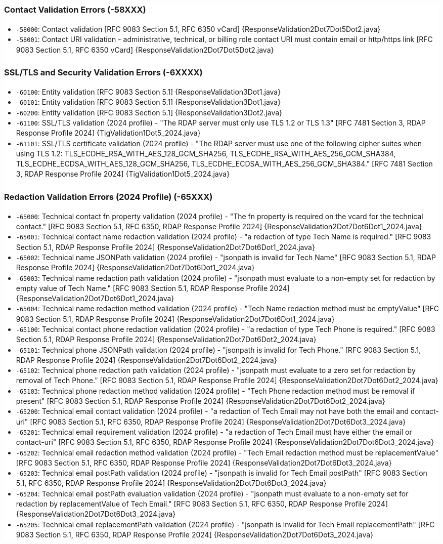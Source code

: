 ### Contact Validation Errors (-58XXX)
- `-58000`: Contact validation [RFC 9083 Section 5.1, RFC 6350 vCard] {ResponseValidation2Dot7Dot5Dot2.java}
- `-58001`: Contact URI validation - administrative, technical, or billing role contact URI must contain email or http/https link [RFC 9083 Section 5.1, RFC 6350 vCard] {ResponseValidation2Dot7Dot5Dot2.java}

### SSL/TLS and Security Validation Errors (-6XXXX)
- `-60100`: Entity validation [RFC 9083 Section 5.1] {ResponseValidation3Dot1.java}
- `-60101`: Entity validation [RFC 9083 Section 5.1] {ResponseValidation3Dot1.java}
- `-60200`: Entity validation [RFC 9083 Section 5.1] {ResponseValidation3Dot2.java}
- `-61100`: SSL/TLS validation (2024 profile) - "The RDAP server must only use TLS 1.2 or TLS 1.3" [RFC 7481 Section 3, RDAP Response Profile 2024] {TigValidation1Dot5_2024.java}
- `-61101`: SSL/TLS certificate validation (2024 profile) - "The RDAP server must use one of the following cipher suites when using TLS 1.2: TLS_ECDHE_RSA_WITH_AES_128_GCM_SHA256, TLS_ECDHE_RSA_WITH_AES_256_GCM_SHA384, TLS_ECDHE_ECDSA_WITH_AES_128_GCM_SHA256, TLS_ECDHE_ECDSA_WITH_AES_256_GCM_SHA384." [RFC 7481 Section 3, RDAP Response Profile 2024] {TigValidation1Dot5_2024.java}

### Redaction Validation Errors (2024 Profile) (-65XXX)
- `-65000`: Technical contact fn property validation (2024 profile) - "The fn property is required on the vcard for the technical contact." [RFC 9083 Section 5.1, RFC 6350, RDAP Response Profile 2024] {ResponseValidation2Dot7Dot6Dot1_2024.java}
- `-65001`: Technical contact name redaction validation (2024 profile) - "a redaction of type Tech Name is required." [RFC 9083 Section 5.1, RDAP Response Profile 2024] {ResponseValidation2Dot7Dot6Dot1_2024.java}
- `-65002`: Technical name JSONPath validation (2024 profile) - "jsonpath is invalid for Tech Name" [RFC 9083 Section 5.1, RDAP Response Profile 2024] {ResponseValidation2Dot7Dot6Dot1_2024.java}
- `-65003`: Technical name redaction path validation (2024 profile) - "jsonpath must evaluate to a non-empty set for redaction by empty value of Tech Name." [RFC 9083 Section 5.1, RDAP Response Profile 2024] {ResponseValidation2Dot7Dot6Dot1_2024.java}
- `-65004`: Technical name redaction method validation (2024 profile) - "Tech Name redaction method must be emptyValue" [RFC 9083 Section 5.1, RDAP Response Profile 2024] {ResponseValidation2Dot7Dot6Dot1_2024.java}
- `-65100`: Technical contact phone redaction validation (2024 profile) - "a redaction of type Tech Phone is required." [RFC 9083 Section 5.1, RDAP Response Profile 2024] {ResponseValidation2Dot7Dot6Dot2_2024.java}
- `-65101`: Technical phone JSONPath validation (2024 profile) - "jsonpath is invalid for Tech Phone." [RFC 9083 Section 5.1, RDAP Response Profile 2024] {ResponseValidation2Dot7Dot6Dot2_2024.java}
- `-65102`: Technical phone redaction path validation (2024 profile) - "jsonpath must evaluate to a zero set for redaction by removal of Tech Phone." [RFC 9083 Section 5.1, RDAP Response Profile 2024] {ResponseValidation2Dot7Dot6Dot2_2024.java}
- `-65103`: Technical phone redaction method validation (2024 profile) - "Tech Phone redaction method must be removal if present" [RFC 9083 Section 5.1, RDAP Response Profile 2024] {ResponseValidation2Dot7Dot6Dot2_2024.java}
- `-65200`: Technical email contact validation (2024 profile) - "a redaction of Tech Email may not have both the email and contact-uri" [RFC 9083 Section 5.1, RFC 6350, RDAP Response Profile 2024] {ResponseValidation2Dot7Dot6Dot3_2024.java}
- `-65201`: Technical email requirement validation (2024 profile) - "a redaction of Tech Email must have either the email or contact-uri" [RFC 9083 Section 5.1, RFC 6350, RDAP Response Profile 2024] {ResponseValidation2Dot7Dot6Dot3_2024.java}
- `-65202`: Technical email redaction method validation (2024 profile) - "Tech Email redaction method must be replacementValue" [RFC 9083 Section 5.1, RFC 6350, RDAP Response Profile 2024] {ResponseValidation2Dot7Dot6Dot3_2024.java}
- `-65203`: Technical email postPath validation (2024 profile) - "jsonpath is invalid for Tech Email postPath" [RFC 9083 Section 5.1, RFC 6350, RDAP Response Profile 2024] {ResponseValidation2Dot7Dot6Dot3_2024.java}
- `-65204`: Technical email postPath evaluation validation (2024 profile) - "jsonpath must evaluate to a non-empty set for redaction by replacementValue of Tech Email." [RFC 9083 Section 5.1, RFC 6350, RDAP Response Profile 2024] {ResponseValidation2Dot7Dot6Dot3_2024.java}
- `-65205`: Technical email replacementPath validation (2024 profile) - "jsonpath is invalid for Tech Email replacementPath" [RFC 9083 Section 5.1, RFC 6350, RDAP Response Profile 2024] {ResponseValidation2Dot7Dot6Dot3_2024.java}